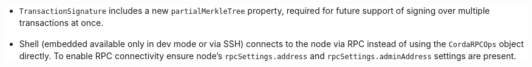 * `TransactionSignature` includes a new `partialMerkleTree` property, required for future support of signing over
                        multiple transactions at once.


* Shell (embedded available only in dev mode or via SSH) connects to the node via RPC instead of using the `CordaRPCOps` object directly.
                        To enable RPC connectivity ensure node’s `rpcSettings.address` and `rpcSettings.adminAddress` settings are present.



